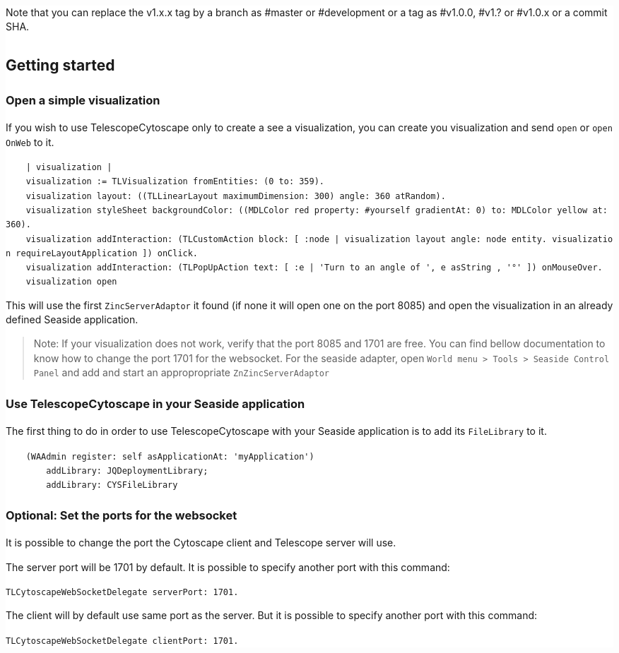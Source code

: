 Note that you can replace the v1.x.x tag by a branch as #master or #development or a tag as #v1.0.0, #v1.? or #v1.0.x or a commit SHA.

## Getting started

### Open a simple visualization

If you wish to use TelescopeCytoscape only to create a see a visualization, you can create you visualization and send `open` or `openOnWeb` to it. 

```Smalltalk
	| visualization |
	visualization := TLVisualization fromEntities: (0 to: 359).
	visualization layout: ((TLLinearLayout maximumDimension: 300) angle: 360 atRandom).
	visualization styleSheet backgroundColor: ((MDLColor red property: #yourself gradientAt: 0) to: MDLColor yellow at: 360).
	visualization addInteraction: (TLCustomAction block: [ :node | visualization layout angle: node entity. visualization requireLayoutApplication ]) onClick.
	visualization addInteraction: (TLPopUpAction text: [ :e | 'Turn to an angle of ', e asString , '°' ]) onMouseOver.
	visualization open
```

This will use the first `ZincServerAdaptor` it found (if none it will open one on the port 8085) and open the visualization in an already defined Seaside application.

> Note: If your visualization does not work, verify that the port 8085 and 1701 are free. You can find bellow documentation to know how to change the port 1701 for the websocket. For the seaside adapter, open `World menu > Tools > Seaside Control Panel` and add and start an appropropriate `ZnZincServerAdaptor`

### Use TelescopeCytoscape in your Seaside application

The first thing to do in order to use TelescopeCytoscape with your Seaside application is to add its `FileLibrary` to it.

```Smalltalk
	(WAAdmin register: self asApplicationAt: 'myApplication')
		addLibrary: JQDeploymentLibrary;
		addLibrary: CYSFileLibrary
```

### Optional: Set the ports for the websocket 

It is possible to change the port the Cytoscape client and Telescope server will use.

The server port will be 1701 by default. It is possible to specify another port with this command:

```Smalltalk
TLCytoscapeWebSocketDelegate serverPort: 1701.
```

The client will by default use same port as the server. But it is possible to specify another port with this command:

```Smalltalk
TLCytoscapeWebSocketDelegate clientPort: 1701.
```
